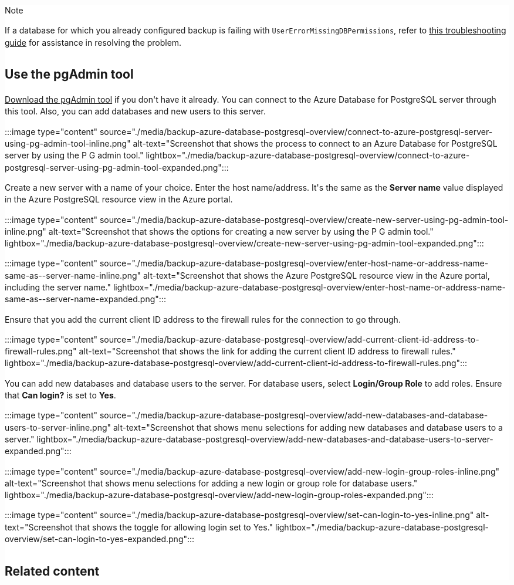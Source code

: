 > [!NOTE]  
> If a database for which you already configured backup is failing with `UserErrorMissingDBPermissions`, refer to [this troubleshooting guide](backup-azure-database-postgresql-troubleshoot.md) for assistance in resolving the problem.

## Use the pgAdmin tool

[Download the pgAdmin tool](https://www.pgadmin.org/download/) if you don't have it already. You can connect to the Azure Database for PostgreSQL server through this tool. Also, you can add databases and new users to this server.

:::image type="content" source="./media/backup-azure-database-postgresql-overview/connect-to-azure-postgresql-server-using-pg-admin-tool-inline.png" alt-text="Screenshot that shows the process to connect to an Azure Database for PostgreSQL server by using the P G admin tool." lightbox="./media/backup-azure-database-postgresql-overview/connect-to-azure-postgresql-server-using-pg-admin-tool-expanded.png":::

Create a new server with a name of your choice. Enter the host name/address. It's the same as the **Server name** value displayed in the Azure PostgreSQL resource view in the Azure portal.

:::image type="content" source="./media/backup-azure-database-postgresql-overview/create-new-server-using-pg-admin-tool-inline.png" alt-text="Screenshot that shows the options for creating a new server by using the P G admin tool." lightbox="./media/backup-azure-database-postgresql-overview/create-new-server-using-pg-admin-tool-expanded.png":::

:::image type="content" source="./media/backup-azure-database-postgresql-overview/enter-host-name-or-address-name-same-as--server-name-inline.png" alt-text="Screenshot that shows the Azure PostgreSQL resource view in the Azure portal, including the server name." lightbox="./media/backup-azure-database-postgresql-overview/enter-host-name-or-address-name-same-as--server-name-expanded.png":::

Ensure that you add the current client ID address to the firewall rules for the connection to go through.

:::image type="content" source="./media/backup-azure-database-postgresql-overview/add-current-client-id-address-to-firewall-rules.png" alt-text="Screenshot that shows the link for adding the current client ID address to firewall rules." lightbox="./media/backup-azure-database-postgresql-overview/add-current-client-id-address-to-firewall-rules.png":::

You can add new databases and database users to the server. For database users, select **Login/Group Role** to add roles. Ensure that **Can login?** is set to **Yes**.

:::image type="content" source="./media/backup-azure-database-postgresql-overview/add-new-databases-and-database-users-to-server-inline.png" alt-text="Screenshot that shows menu selections for adding new databases and database users to a server." lightbox="./media/backup-azure-database-postgresql-overview/add-new-databases-and-database-users-to-server-expanded.png":::

:::image type="content" source="./media/backup-azure-database-postgresql-overview/add-new-login-group-roles-inline.png" alt-text="Screenshot that shows menu selections for adding a new login or group role for database users." lightbox="./media/backup-azure-database-postgresql-overview/add-new-login-group-roles-expanded.png":::

:::image type="content" source="./media/backup-azure-database-postgresql-overview/set-can-login-to-yes-inline.png" alt-text="Screenshot that shows the toggle for allowing login set to Yes." lightbox="./media/backup-azure-database-postgresql-overview/set-can-login-to-yes-expanded.png":::

## Related content
